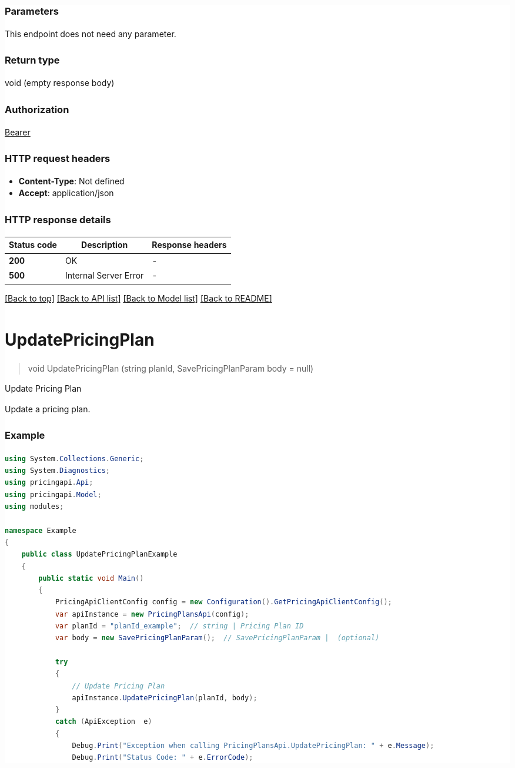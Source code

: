 ### Parameters
This endpoint does not need any parameter.
### Return type

void (empty response body)

### Authorization

[Bearer](../README.md#Bearer)

### HTTP request headers

 - **Content-Type**: Not defined
 - **Accept**: application/json


### HTTP response details
| Status code | Description | Response headers |
|-------------|-------------|------------------|
| **200** | OK |  -  |
| **500** | Internal Server Error |  -  |

[[Back to top]](#) [[Back to API list]](../README.md#documentation-for-api-endpoints) [[Back to Model list]](../README.md#documentation-for-models) [[Back to README]](../README.md)

<a id="updatepricingplan"></a>
# **UpdatePricingPlan**
> void UpdatePricingPlan (string planId, SavePricingPlanParam body = null)

Update Pricing Plan

Update a pricing plan. 

### Example
```csharp
using System.Collections.Generic;
using System.Diagnostics;
using pricingapi.Api;
using pricingapi.Model;
using modules;

namespace Example
{
    public class UpdatePricingPlanExample
    {
        public static void Main()
        {
            PricingApiClientConfig config = new Configuration().GetPricingApiClientConfig();
            var apiInstance = new PricingPlansApi(config);
            var planId = "planId_example";  // string | Pricing Plan ID
            var body = new SavePricingPlanParam();  // SavePricingPlanParam |  (optional) 

            try
            {
                // Update Pricing Plan
                apiInstance.UpdatePricingPlan(planId, body);
            }
            catch (ApiException  e)
            {
                Debug.Print("Exception when calling PricingPlansApi.UpdatePricingPlan: " + e.Message);
                Debug.Print("Status Code: " + e.ErrorCode);
```
